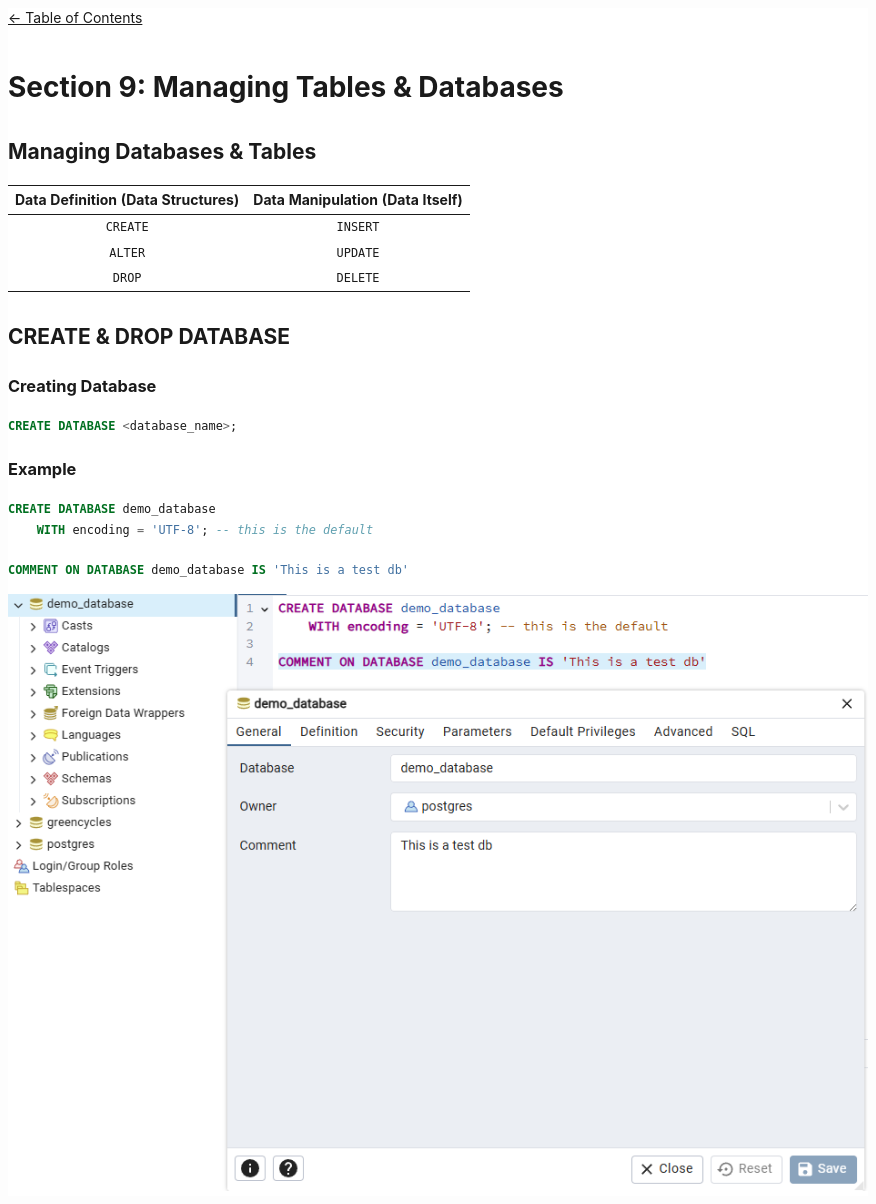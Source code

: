 [← Table of Contents](ToC.md)
# Section 9: Managing Tables & Databases
## Managing Databases & Tables

| Data Definition (Data Structures) | Data Manipulation (Data Itself) |
|:---------------------------------:|:-------------------------------:|
|             `CREATE`              |            `INSERT`             |
|              `ALTER`              |            `UPDATE`             |
|              `DROP`               |            `DELETE`             |


## CREATE & DROP DATABASE
### Creating Database
```sql
CREATE DATABASE <database_name>;
```

### Example
```sql
CREATE DATABASE demo_database
	WITH encoding = 'UTF-8'; -- this is the default

COMMENT ON DATABASE demo_database IS 'This is a test db'
```
![img42.png](assets/img42.png)
